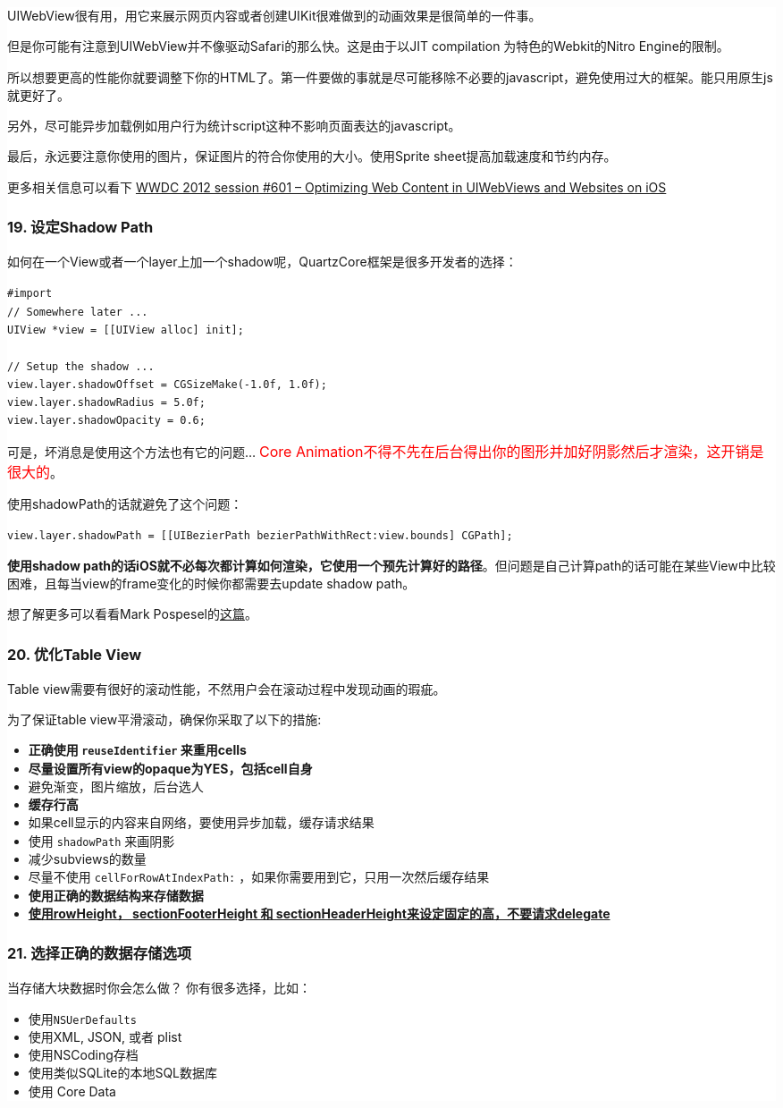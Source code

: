 UIWebView很有用，用它来展示网页内容或者创建UIKit很难做到的动画效果是很简单的一件事。

但是你可能有注意到UIWebView并不像驱动Safari的那么快。这是由于以JIT compilation 为特色的Webkit的Nitro Engine的限制。

所以想要更高的性能你就要调整下你的HTML了。第一件要做的事就是尽可能移除不必要的javascript，避免使用过大的框架。能只用原生js就更好了。

另外，尽可能异步加载例如用户行为统计script这种不影响页面表达的javascript。

最后，永远要注意你使用的图片，保证图片的符合你使用的大小。使用Sprite sheet提高加载速度和节约内存。

更多相关信息可以看下 [WWDC 2012 session #601 – Optimizing Web Content in UIWebViews and Websites on iOS](http://developer.apple.com/videos/wwdc/2012)


### 19. 设定Shadow Path
如何在一个View或者一个layer上加一个shadow呢，QuartzCore框架是很多开发者的选择：
```
#import  
// Somewhere later ...
UIView *view = [[UIView alloc] init];
  
// Setup the shadow ...
view.layer.shadowOffset = CGSizeMake(-1.0f, 1.0f);
view.layer.shadowRadius = 5.0f;
view.layer.shadowOpacity = 0.6;
```
可是，坏消息是使用这个方法也有它的问题… <font color=#ff0000 size=3>Core Animation不得不先在后台得出你的图形并加好阴影然后才渲染，这开销是很大的</font>。
        
使用shadowPath的话就避免了这个问题：
```
view.layer.shadowPath = [[UIBezierPath bezierPathWithRect:view.bounds] CGPath];
```
**使用shadow path的话iOS就不必每次都计算如何渲染，它使用一个预先计算好的路径**。但问题是自己计算path的话可能在某些View中比较困难，且每当view的frame变化的时候你都需要去update shadow path。

想了解更多可以看看Mark Pospesel的[这篇](http://markpospesel.wordpress.com/2012/04/03/on-the-importance-of-setting-shadowpath/)。

### 20. 优化Table View

Table view需要有很好的滚动性能，不然用户会在滚动过程中发现动画的瑕疵。

为了保证table view平滑滚动，确保你采取了以下的措施:
* **正确使用 `reuseIdentifier` 来重用cells**
* **尽量设置所有view的opaque为YES，包括cell自身**
* 避免渐变，图片缩放，后台选人
* **缓存行高**
* 如果cell显示的内容来自网络，要使用异步加载，缓存请求结果
* 使用 `shadowPath` 来画阴影
* 减少subviews的数量
* 尽量不使用 `cellForRowAtIndexPath:` ，如果你需要用到它，只用一次然后缓存结果
* **使用正确的数据结构来存储数据**
* <u>**使用rowHeight， sectionFooterHeight 和 sectionHeaderHeight来设定固定的高，不要请求delegate**</u>

### 21. 选择正确的数据存储选项
当存储大块数据时你会怎么做？
你有很多选择，比如：
* 使用`NSUerDefaults`
* 使用XML, JSON, 或者 plist
* 使用NSCoding存档
* 使用类似SQLite的本地SQL数据库
* 使用 Core Data
